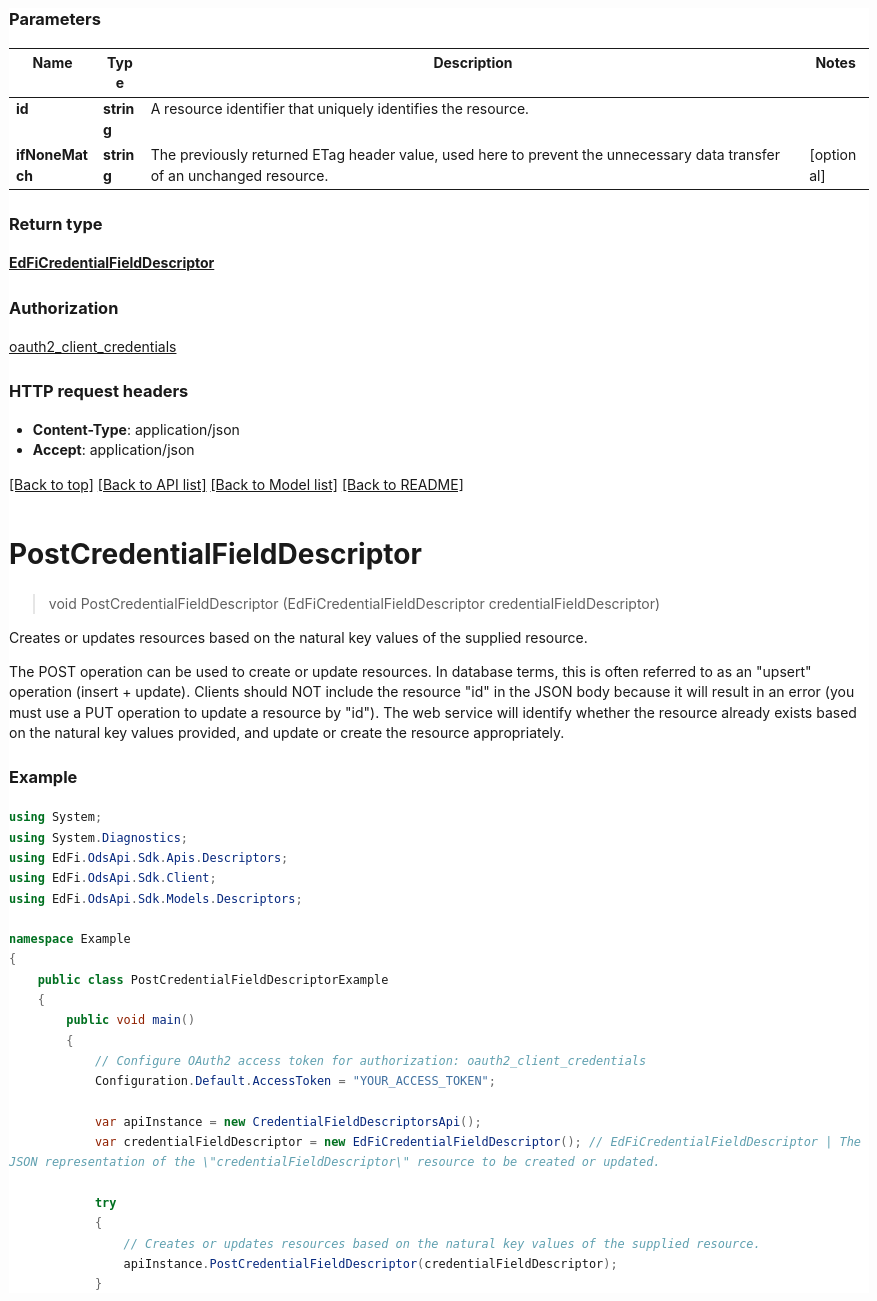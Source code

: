 ### Parameters

Name | Type | Description  | Notes
------------- | ------------- | ------------- | -------------
 **id** | **string**| A resource identifier that uniquely identifies the resource. | 
 **ifNoneMatch** | **string**| The previously returned ETag header value, used here to prevent the unnecessary data transfer of an unchanged resource. | [optional] 

### Return type

[**EdFiCredentialFieldDescriptor**](EdFiCredentialFieldDescriptor.md)

### Authorization

[oauth2_client_credentials](../README.md#oauth2_client_credentials)

### HTTP request headers

 - **Content-Type**: application/json
 - **Accept**: application/json

[[Back to top]](#) [[Back to API list]](../README.md#documentation-for-api-endpoints) [[Back to Model list]](../README.md#documentation-for-models) [[Back to README]](../README.md)

<a name="postcredentialfielddescriptor"></a>
# **PostCredentialFieldDescriptor**
> void PostCredentialFieldDescriptor (EdFiCredentialFieldDescriptor credentialFieldDescriptor)

Creates or updates resources based on the natural key values of the supplied resource.

The POST operation can be used to create or update resources. In database terms, this is often referred to as an \"upsert\" operation (insert + update). Clients should NOT include the resource \"id\" in the JSON body because it will result in an error (you must use a PUT operation to update a resource by \"id\"). The web service will identify whether the resource already exists based on the natural key values provided, and update or create the resource appropriately.

### Example
```csharp
using System;
using System.Diagnostics;
using EdFi.OdsApi.Sdk.Apis.Descriptors;
using EdFi.OdsApi.Sdk.Client;
using EdFi.OdsApi.Sdk.Models.Descriptors;

namespace Example
{
    public class PostCredentialFieldDescriptorExample
    {
        public void main()
        {
            // Configure OAuth2 access token for authorization: oauth2_client_credentials
            Configuration.Default.AccessToken = "YOUR_ACCESS_TOKEN";

            var apiInstance = new CredentialFieldDescriptorsApi();
            var credentialFieldDescriptor = new EdFiCredentialFieldDescriptor(); // EdFiCredentialFieldDescriptor | The JSON representation of the \"credentialFieldDescriptor\" resource to be created or updated.

            try
            {
                // Creates or updates resources based on the natural key values of the supplied resource.
                apiInstance.PostCredentialFieldDescriptor(credentialFieldDescriptor);
            }
```
